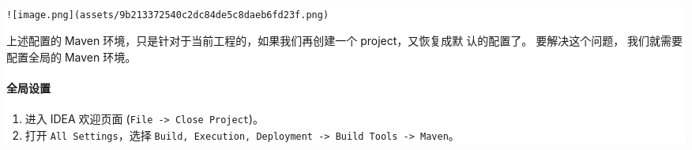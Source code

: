 	![image.png](assets/9b213372540c2dc84de5c8daeb6fd23f.png)


上述配置的 Maven 环境，只是针对于当前工程的，如果我们再创建一个 project，又恢复成默
认的配置了。 要解决这个问题， 我们就需要配置全局的 Maven 环境。


#### ****全局设置****

1. 进入 IDEA 欢迎页面 (`File -> Close Project`)。
2. 打开 `All Settings`，选择 `Build, Execution, Deployment -> Build Tools -> Maven`。
